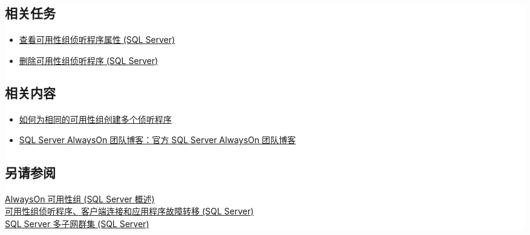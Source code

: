 ##  <a name="related-tasks"></a><a name="RelatedTasks"></a> 相关任务  
  
-   [查看可用性组侦听程序属性 (SQL Server)](view-availability-group-listener-properties-sql-server.md)  
  
-   [删除可用性组侦听程序 (SQL Server)](remove-an-availability-group-listener-sql-server.md)  
  
##  <a name="related-content"></a><a name="RelatedContent"></a> 相关内容  
  
-   [如何为相同的可用性组创建多个侦听程序](https://blogs.msdn.com/b/sqlalwayson/archive/2012/02/03/how-to-create-multiple-listeners-for-same-availability-group-goden-yao.aspx)  
  
-   [SQL Server AlwaysOn 团队博客：官方 SQL Server AlwaysOn 团队博客](https://blogs.msdn.com/b/sqlalwayson/)  
  
## <a name="see-also"></a>另请参阅  
 [AlwaysOn 可用性组 &#40;SQL Server 概述&#41;](overview-of-always-on-availability-groups-sql-server.md)   
 [可用性组侦听程序、客户端连接和应用程序故障转移 &#40;SQL Server&#41;](../../listeners-client-connectivity-application-failover.md)   
 [SQL Server 多子网群集 (SQL Server)](../../../sql-server/failover-clusters/windows/sql-server-multi-subnet-clustering-sql-server.md)  
